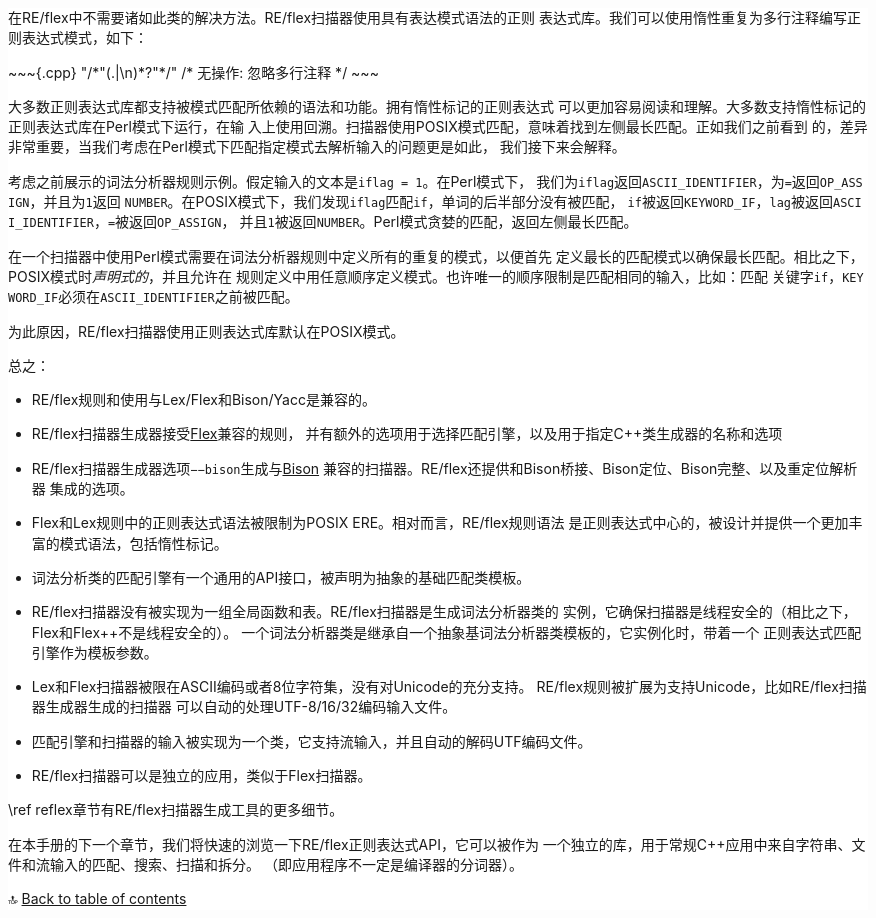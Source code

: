 在RE/flex中不需要诸如此类的解决方法。RE/flex扫描器使用具有表达模式语法的正则
表达式库。我们可以使用惰性重复为多行注释编写正则表达式模式，如下：

<div class="alt">
~~~{.cpp}
    "/*"(.|\n)*?"*/"  /* 无操作: 忽略多行注释 */
~~~
</div>

大多数正则表达式库都支持被模式匹配所依赖的语法和功能。拥有惰性标记的正则表达式
可以更加容易阅读和理解。大多数支持惰性标记的正则表达式库在Perl模式下运行，在输
入上使用回溯。扫描器使用POSIX模式匹配，意味着找到左侧最长匹配。正如我们之前看到
的，差异非常重要，当我们考虑在Perl模式下匹配指定模式去解析输入的问题更是如此，
我们接下来会解释。

考虑之前展示的词法分析器规则示例。假定输入的文本是`iflag = 1`。在Perl模式下，
我们为`iflag`返回`ASCII_IDENTIFIER`，为`=`返回`OP_ASSIGN`，并且为`1`返回
`NUMBER`。在POSIX模式下，我们发现`iflag`匹配`if`，单词的后半部分没有被匹配，
`if`被返回`KEYWORD_IF`，`lag`被返回`ASCII_IDENTIFIER`，`=`被返回`OP_ASSIGN`，
并且`1`被返回`NUMBER`。Perl模式贪婪的匹配，返回左侧最长匹配。

在一个扫描器中使用Perl模式需要在词法分析器规则中定义所有的重复的模式，以便首先
定义最长的匹配模式以确保最长匹配。相比之下，POSIX模式时*声明式的*，并且允许在
规则定义中用任意顺序定义模式。也许唯一的顺序限制是匹配相同的输入，比如：匹配
关键字`if`，`KEYWORD_IF`必须在`ASCII_IDENTIFIER`之前被匹配。

为此原因，RE/flex扫描器使用正则表达式库默认在POSIX模式。

总之：

- RE/flex规则和使用与Lex/Flex和Bison/Yacc是兼容的。

- RE/flex扫描器生成器接受[Flex](dinosaur.compilertools.net/#flex)兼容的规则，
  并有额外的选项用于选择匹配引擎，以及用于指定C++类生成器的名称和选项
  
- RE/flex扫描器生成器选项`−−bison`生成与[Bison](dinosaur.compilertools.net/#bison)
  兼容的扫描器。RE/flex还提供和Bison桥接、Bison定位、Bison完整、以及重定位解析器
  集成的选项。

- Flex和Lex规则中的正则表达式语法被限制为POSIX ERE。相对而言，RE/flex规则语法
  是正则表达式中心的，被设计并提供一个更加丰富的模式语法，包括惰性标记。

- 词法分析类的匹配引擎有一个通用的API接口，被声明为抽象的基础匹配类模板。

- RE/flex扫描器没有被实现为一组全局函数和表。RE/flex扫描器是生成词法分析器类的
  实例，它确保扫描器是线程安全的（相比之下，Flex和Flex++不是线程安全的）。
  一个词法分析器类是继承自一个抽象基词法分析器类模板的，它实例化时，带着一个
  正则表达式匹配引擎作为模板参数。

- Lex和Flex扫描器被限在ASCII编码或者8位字符集，没有对Unicode的充分支持。
  RE/flex规则被扩展为支持Unicode，比如RE/flex扫描器生成器生成的扫描器
  可以自动的处理UTF-8/16/32编码输入文件。

- 匹配引擎和扫描器的输入被实现为一个类，它支持流输入，并且自动的解码UTF编码文件。

- RE/flex扫描器可以是独立的应用，类似于Flex扫描器。

\ref reflex章节有RE/flex扫描器生成工具的更多细节。

在本手册的下一个章节，我们将快速的浏览一下RE/flex正则表达式API，它可以被作为
一个独立的库，用于常规C++应用中来自字符串、文件和流输入的匹配、搜索、扫描和拆分。 （即应用程序不一定是编译器的分词器）。

🔝 [Back to table of contents](#)